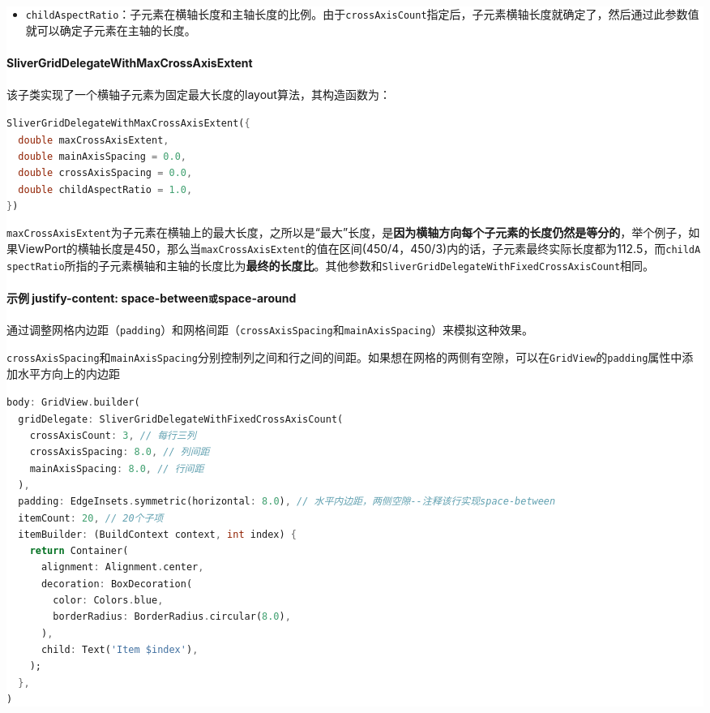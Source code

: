 - `childAspectRatio`：子元素在横轴长度和主轴长度的比例。由于`crossAxisCount`指定后，子元素横轴长度就确定了，然后通过此参数值就可以确定子元素在主轴的长度。

#### SliverGridDelegateWithMaxCrossAxisExtent
该子类实现了一个横轴子元素为固定最大长度的layout算法，其构造函数为：
```dart
SliverGridDelegateWithMaxCrossAxisExtent({
  double maxCrossAxisExtent,
  double mainAxisSpacing = 0.0,
  double crossAxisSpacing = 0.0,
  double childAspectRatio = 1.0,
})
```
`maxCrossAxisExtent`为子元素在横轴上的最大长度，之所以是“最大”长度，是**因为横轴方向每个子元素的长度仍然是等分的**，举个例子，如果ViewPort的横轴长度是450，那么当`maxCrossAxisExtent`的值在区间(450/4，450/3)内的话，子元素最终实际长度都为112.5，而`childAspectRatio`所指的子元素横轴和主轴的长度比为**最终的长度比**。其他参数和`SliverGridDelegateWithFixedCrossAxisCount`相同。

#### 示例 justify-content: space-between`或`space-around
通过调整网格内边距（`padding`）和网格间距（`crossAxisSpacing`和`mainAxisSpacing`）来模拟这种效果。

`crossAxisSpacing`和`mainAxisSpacing`分别控制列之间和行之间的间距。如果想在网格的两侧有空隙，可以在`GridView`的`padding`属性中添加水平方向上的内边距
```dart
body: GridView.builder(
  gridDelegate: SliverGridDelegateWithFixedCrossAxisCount(
    crossAxisCount: 3, // 每行三列
    crossAxisSpacing: 8.0, // 列间距
    mainAxisSpacing: 8.0, // 行间距
  ),
  padding: EdgeInsets.symmetric(horizontal: 8.0), // 水平内边距，两侧空隙--注释该行实现space-between
  itemCount: 20, // 20个子项
  itemBuilder: (BuildContext context, int index) {
    return Container(
      alignment: Alignment.center,
      decoration: BoxDecoration(
        color: Colors.blue,
        borderRadius: BorderRadius.circular(8.0),
      ),
      child: Text('Item $index'),
    );
  },
)
```
